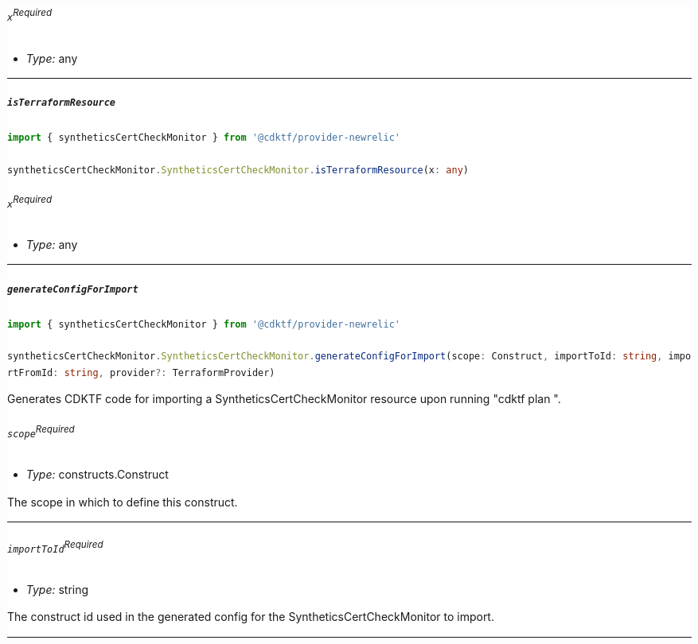 ###### `x`<sup>Required</sup> <a name="x" id="@cdktf/provider-newrelic.syntheticsCertCheckMonitor.SyntheticsCertCheckMonitor.isTerraformElement.parameter.x"></a>

- *Type:* any

---

##### `isTerraformResource` <a name="isTerraformResource" id="@cdktf/provider-newrelic.syntheticsCertCheckMonitor.SyntheticsCertCheckMonitor.isTerraformResource"></a>

```typescript
import { syntheticsCertCheckMonitor } from '@cdktf/provider-newrelic'

syntheticsCertCheckMonitor.SyntheticsCertCheckMonitor.isTerraformResource(x: any)
```

###### `x`<sup>Required</sup> <a name="x" id="@cdktf/provider-newrelic.syntheticsCertCheckMonitor.SyntheticsCertCheckMonitor.isTerraformResource.parameter.x"></a>

- *Type:* any

---

##### `generateConfigForImport` <a name="generateConfigForImport" id="@cdktf/provider-newrelic.syntheticsCertCheckMonitor.SyntheticsCertCheckMonitor.generateConfigForImport"></a>

```typescript
import { syntheticsCertCheckMonitor } from '@cdktf/provider-newrelic'

syntheticsCertCheckMonitor.SyntheticsCertCheckMonitor.generateConfigForImport(scope: Construct, importToId: string, importFromId: string, provider?: TerraformProvider)
```

Generates CDKTF code for importing a SyntheticsCertCheckMonitor resource upon running "cdktf plan <stack-name>".

###### `scope`<sup>Required</sup> <a name="scope" id="@cdktf/provider-newrelic.syntheticsCertCheckMonitor.SyntheticsCertCheckMonitor.generateConfigForImport.parameter.scope"></a>

- *Type:* constructs.Construct

The scope in which to define this construct.

---

###### `importToId`<sup>Required</sup> <a name="importToId" id="@cdktf/provider-newrelic.syntheticsCertCheckMonitor.SyntheticsCertCheckMonitor.generateConfigForImport.parameter.importToId"></a>

- *Type:* string

The construct id used in the generated config for the SyntheticsCertCheckMonitor to import.

---